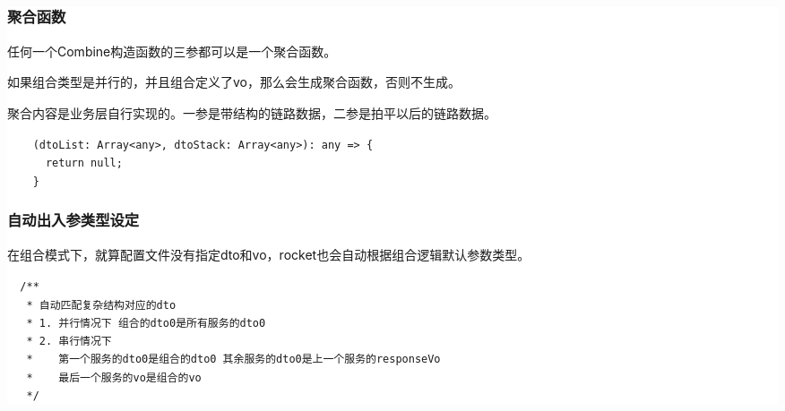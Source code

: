 ### 聚合函数
任何一个Combine构造函数的三参都可以是一个聚合函数。

如果组合类型是并行的，并且组合定义了vo，那么会生成聚合函数，否则不生成。

聚合内容是业务层自行实现的。一参是带结构的链路数据，二参是拍平以后的链路数据。

```
    (dtoList: Array<any>, dtoStack: Array<any>): any => {
      return null;
    }
```
### 自动出入参类型设定
在组合模式下，就算配置文件没有指定dto和vo，rocket也会自动根据组合逻辑默认参数类型。

```
  /**
   * 自动匹配复杂结构对应的dto
   * 1. 并行情况下 组合的dto0是所有服务的dto0
   * 2. 串行情况下
   *    第一个服务的dto0是组合的dto0 其余服务的dto0是上一个服务的responseVo
   *    最后一个服务的vo是组合的vo
   */
```
